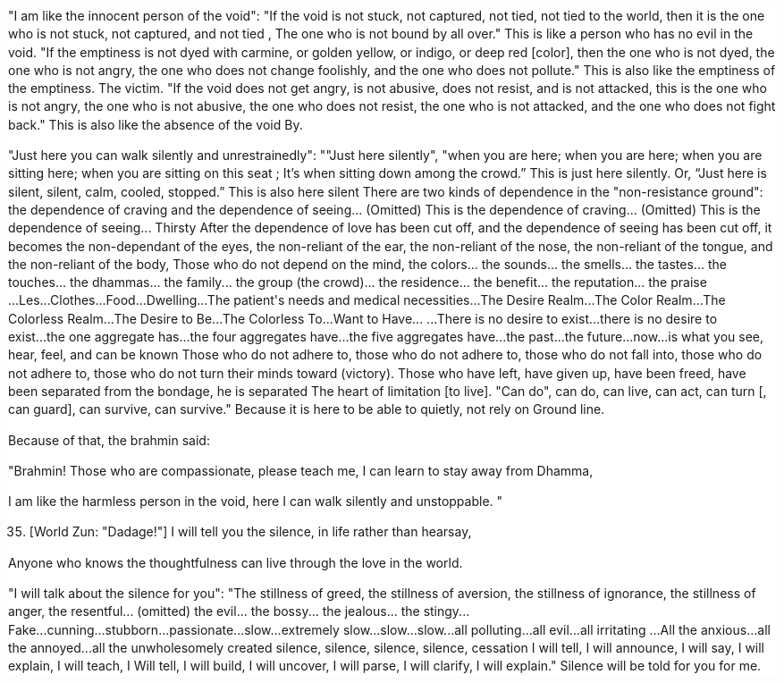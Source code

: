 "I am like the innocent person of the void": "If the void is not stuck, not
captured, not tied, not tied to the world, then it is the one who is not stuck,
not captured, and not tied , The one who is not bound by all over." This is like
a person who has no evil in the void. "If the emptiness is not dyed with
carmine, or golden yellow, or indigo, or deep red [color], then the one who is
not dyed, the one who is not angry, the one who does not change foolishly, and
the one who does not pollute." This is also like the emptiness of the emptiness.
The victim. "If the void does not get angry, is not abusive, does not resist,
and is not attacked, this is the one who is not angry, the one who is not
abusive, the one who does not resist, the one who is not attacked, and the one
who does not fight back." This is also like the absence of the void By.

"Just here you can walk silently and unrestrainedly": ""Just here silently",
"when you are here; when you are here; when you are sitting here; when you are
sitting on this seat ; It’s when sitting down among the crowd.” This is just
here silently. Or, “Just here is silent, silent, calm, cooled, stopped.” This is
also here silent There are two kinds of dependence in the "non-resistance
ground": the dependence of craving and the dependence of seeing... (Omitted)
This is the dependence of craving... (Omitted) This is the dependence of
seeing... Thirsty After the dependence of love has been cut off, and the
dependence of seeing has been cut off, it becomes the non-dependant of the eyes,
the non-reliant of the ear, the non-reliant of the nose, the non-reliant of the
tongue, and the non-reliant of the body, Those who do not depend on the mind,
the colors... the sounds... the smells... the tastes... the touches... the
dhammas... the family... the group (the crowd)... the residence... the
benefit... the reputation... the praise ...Les...Clothes...Food...Dwelling...The
patient's needs and medical necessities...The Desire Realm...The Color
Realm...The Colorless Realm...The Desire to Be...The Colorless To...Want to
Have... ...There is no desire to exist...there is no desire to exist...the one
aggregate has...the four aggregates have...the five aggregates have...the
past...the future...now...is what you see, hear, feel, and can be known Those
who do not adhere to, those who do not adhere to, those who do not fall into,
those who do not adhere to, those who do not turn their minds toward (victory).
Those who have left, have given up, have been freed, have been separated from
the bondage, he is separated The heart of limitation [to live]. "Can do", can
do, can live, can act, can turn [, can guard], can survive, can survive."
Because it is here to be able to quietly, not rely on Ground line.

Because of that, the brahmin said:

"Brahmin! Those who are compassionate, please teach me, I can learn to stay away
from Dhamma,

I am like the harmless person in the void, here I can walk silently and
unstoppable. "

35. [World Zun: "Dadage!"] I will tell you the silence, in life rather than
    hearsay,

Anyone who knows the thoughtfulness can live through the love in the world.

"I will talk about the silence for you": "The stillness of greed, the stillness
of aversion, the stillness of ignorance, the stillness of anger, the
resentful... (omitted) the evil... the bossy... the jealous... the stingy...
Fake...cunning...stubborn...passionate...slow...extremely
slow...slow...slow...all polluting...all evil...all irritating ...All the
anxious...all the annoyed...all the unwholesomely created silence, silence,
silence, silence, cessation I will tell, I will announce, I will say, I will
explain, I will teach, I Will tell, I will build, I will uncover, I will parse,
I will clarify, I will explain." Silence will be told for you for me.
